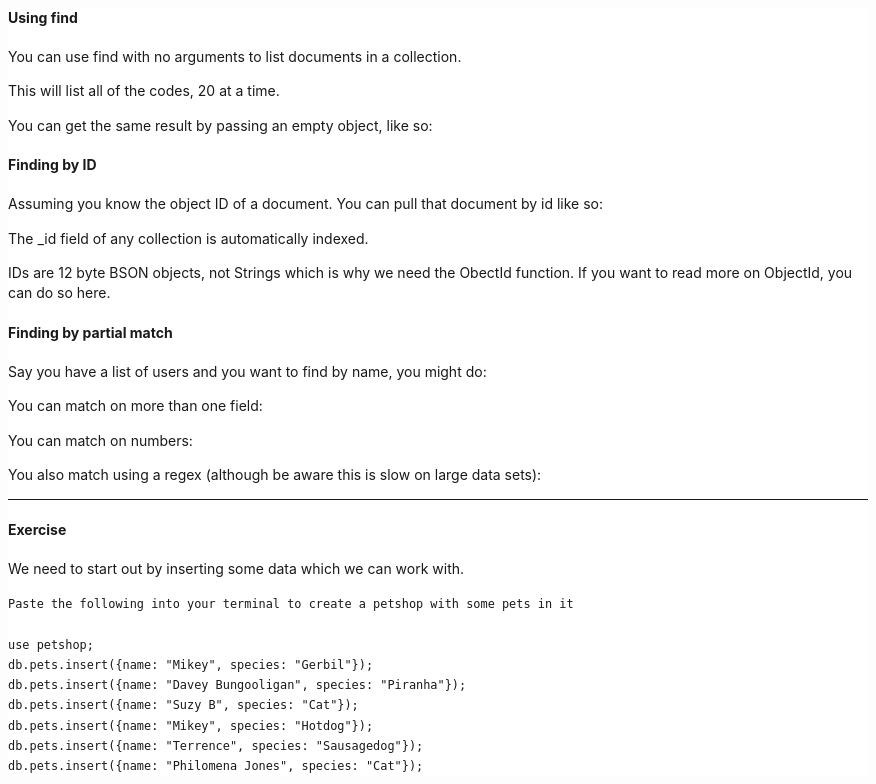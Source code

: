 #### Using find

You can use find with no arguments to list documents in a collection.

```
```

This will list all of the codes, 20 at a time.

You can get the same result by passing an empty object, like so:

```
```

#### Finding by ID

Assuming you know the object ID of a document. You can pull that document by id like so:

```
```

The _id field of any collection is automatically indexed.

IDs are 12 byte BSON objects, not Strings which is why we need the ObectId function. If you want to read more on ObjectId, you can do so here.

#### Finding by partial match

Say you have a list of users and you want to find by name, you might do:

```
```

You can match on more than one field:

```
```

You can match on numbers:

```
```

You also match using a regex (although be aware this is slow on large data sets):

```
```

<hr>

#### Exercise

We need to start out by inserting some data which we can work with.

```
Paste the following into your terminal to create a petshop with some pets in it

use petshop;
db.pets.insert({name: "Mikey", species: "Gerbil"});
db.pets.insert({name: "Davey Bungooligan", species: "Piranha"});
db.pets.insert({name: "Suzy B", species: "Cat"});
db.pets.insert({name: "Mikey", species: "Hotdog"});
db.pets.insert({name: "Terrence", species: "Sausagedog"});
db.pets.insert({name: "Philomena Jones", species: "Cat"});
```

